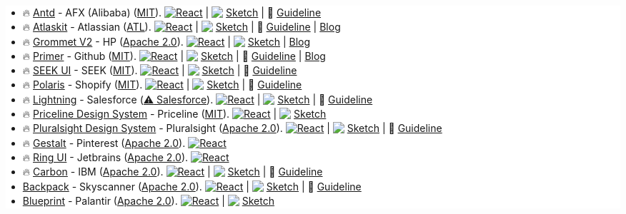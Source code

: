 
* :fire: [Antd](https://ant.design) - AFX (Alibaba) ([MIT](https://tldrlegal.com/license/mit-license)). <img src="react.svg" width="24" style="margin-bottom:-2px"/>[React](https://ant.design/components/button/)  | <img src="sketch.png" width="16" style="margin-bottom:-2px"/> [Sketch](https://ant.design/docs/spec/download)  | :book: [Guideline](https://ant.design/docs/spec/values) 
* :fire: [Atlaskit](http://atlaskit.atlassian.com) - Atlassian ([ATL](https://bitbucket.org/atlassian/atlaskit-mk-2/src/ce7c58515480ddae4e4cd8640db2da73d07ef5db/LICENSE?at=master&fileviewer=file-view-default)). <img src="react.svg" width="24" style="margin-bottom:-2px"/>[React](https://atlaskit.atlassian.com/packages)  | <img src="sketch.png" width="16" style="margin-bottom:-2px"/> [Sketch](https://atlassian.design/guidelines/product/resources/web-product-gui-pack)  | :book: [Guideline](https://atlassian.design/guidelines/brand)  | [Blog](https://atlassian.design/)
* :fire: [Grommet V2](https://v2.grommet.io/) - HP ([Apache 2.0](https://tldrlegal.com/license/apache-license-2.0-(apache-2.0))). <img src="react.svg" width="24" style="margin-bottom:-2px"/>[React](https://v2.grommet.io/components)  | <img src="sketch.png" width="16" style="margin-bottom:-2px"/> [Sketch](https://github.com/grommet/grommet-design)   | [Blog](https://blog.grommet.io/)
* :fire: [Primer](https://primer.style/) - Github ([MIT](https://tldrlegal.com/license/mit-license)). <img src="react.svg" width="24" style="margin-bottom:-2px"/>[React](https://primer.style/components)  | <img src="sketch.png" width="16" style="margin-bottom:-2px"/> [Sketch](https://styleguide.github.com/primer/tools/sketch-templates/)  | :book: [Guideline](https://styleguide.github.com/primer/principles/)  | [Blog](https://styleguide.github.com/primer/whats_new/)
* :fire: [SEEK UI](http://seek-oss.github.io/seek-style-guide/) - SEEK ([MIT](https://tldrlegal.com/license/mit-license)). <img src="react.svg" width="24" style="margin-bottom:-2px"/>[React](https://github.com/seek-oss/seek-style-guide)  | <img src="sketch.png" width="16" style="margin-bottom:-2px"/> [Sketch](https://github.com/seek-oss/style-guide-resources-for-sketch)  | :book: [Guideline](http://seek-oss.github.io/seek-style-guide/) 
* :fire: [Polaris](https://polaris.shopify.com/) - Shopify ([MIT](https://tldrlegal.com/license/mit-license)). <img src="react.svg" width="24" style="margin-bottom:-2px"/>[React](https://github.com/Shopify/polaris)  | <img src="sketch.png" width="16" style="margin-bottom:-2px"/> [Sketch](https://github.com/Shopify/polaris/releases)  | :book: [Guideline](https://polaris.shopify.com/guides/principles#navigation) 
* :fire: [Lightning](https://www.lightningdesignsystem.com/) - Salesforce ([:warning: Salesforce](#)). <img src="react.svg" width="24" style="margin-bottom:-2px"/>[React](https://github.com/salesforce-ux/design-system)  | <img src="sketch.png" width="16" style="margin-bottom:-2px"/> [Sketch](https://www.lightningdesignsystem.com/downloads/)  | :book: [Guideline](https://www.lightningdesignsystem.com/guidelines/overview/) 
* :fire: [Priceline Design System](https://pricelinelabs.github.io/) - Priceline ([MIT](https://tldrlegal.com/license/mit-license)). <img src="react.svg" width="24" style="margin-bottom:-2px"/>[React](https://github.com/pricelinelabs/design-system/)  | <img src="sketch.png" width="16" style="margin-bottom:-2px"/> [Sketch](https://github.com/pricelinelabs/design-system-sketch/releases/latest)  
* :fire: [Pluralsight Design System](https://design-system.pluralsight.com/) - Pluralsight ([Apache 2.0](https://tldrlegal.com/license/apache-license-2.0-(apache-2.0))). <img src="react.svg" width="24" style="margin-bottom:-2px"/>[React](https://github.com/pluralsight/design-system)  | <img src="sketch.png" width="16" style="margin-bottom:-2px"/> [Sketch](https://design-system.pluralsight.com/design-assets/)  | :book: [Guideline](https://design-system.pluralsight.com/patterns/voice-tone/) 
* :fire: [Gestalt](https://pinterest.github.io/gestalt) - Pinterest ([Apache 2.0](https://tldrlegal.com/license/apache-license-2.0-(apache-2.0))). <img src="react.svg" width="24" style="margin-bottom:-2px"/>[React](https://github.com/pinterest/gestalt)   
* :fire: [Ring UI](https://jetbrains.github.io/ring-ui/master/index.html) - Jetbrains ([Apache 2.0](https://tldrlegal.com/license/apache-license-2.0-(apache-2.0))). <img src="react.svg" width="24" style="margin-bottom:-2px"/>[React](https://github.com/JetBrains/ring-ui)   
* :fire: [Carbon](http://www.carbondesignsystem.com/) - IBM ([Apache 2.0](https://tldrlegal.com/license/apache-license-2.0-(apache-2.0))). <img src="react.svg" width="24" style="margin-bottom:-2px"/>[React](https://github.com/ibm/carbon-components-react)  | <img src="sketch.png" width="16" style="margin-bottom:-2px"/> [Sketch](https://github.com/ibm/carbon-design-kit)  | :book: [Guideline](http://www.carbondesignsystem.com/guidelines/content/general) 
* [Backpack](https://backpack.github.io/) - Skyscanner ([Apache 2.0](https://tldrlegal.com/license/apache-license-2.0-(apache-2.0))). <img src="react.svg" width="24" style="margin-bottom:-2px"/>[React](https://github.com/Skyscanner/backpack)  | <img src="sketch.png" width="16" style="margin-bottom:-2px"/> [Sketch](https://backpack.github.io/using/getting-started#sketch-resources)  | :book: [Guideline](https://backpack.github.io/style-guide/copywriting) 
* [Blueprint](https://blueprintjs.com) - Palantir ([Apache 2.0](https://tldrlegal.com/license/apache-license-2.0-(apache-2.0))). <img src="react.svg" width="24" style="margin-bottom:-2px"/>[React](https://blueprintjs.com)  | <img src="sketch.png" width="16" style="margin-bottom:-2px"/> [Sketch](https://blueprintjs.com/docs/#resources)  